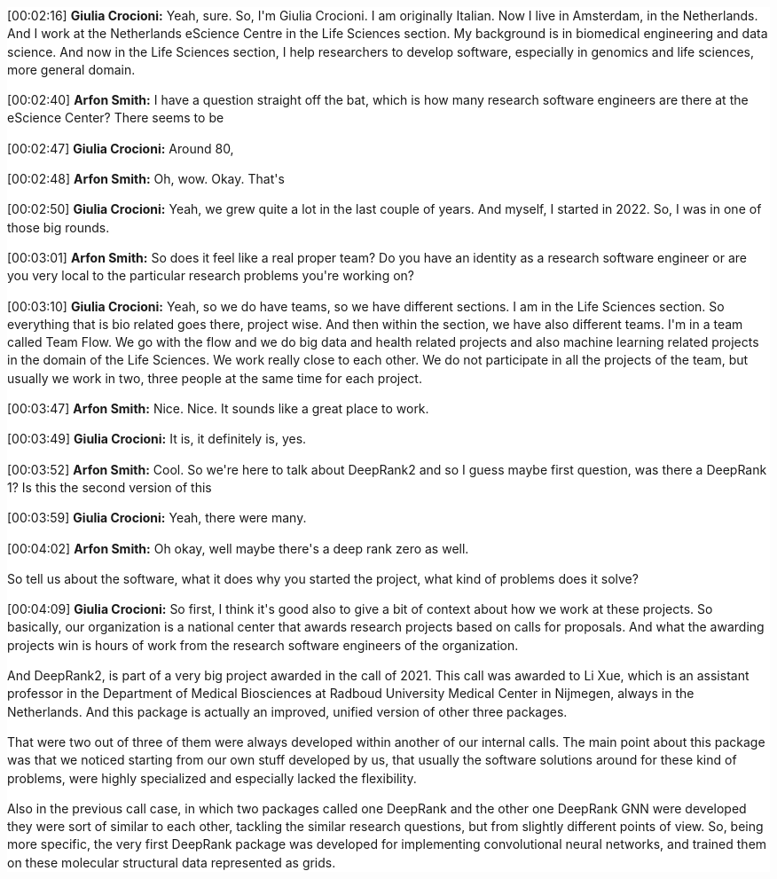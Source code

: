 [00:02:16] **Giulia Crocioni:** Yeah, sure. So, I'm Giulia Crocioni. I am originally Italian. Now I live in Amsterdam, in the Netherlands. And I work at the Netherlands eScience Centre in the Life Sciences section. My background is in biomedical engineering and data science. And now in the Life Sciences section, I help researchers to develop software, especially in genomics and life sciences, more general domain.

[00:02:40] **Arfon Smith:** I have a question straight off the bat, which is how many research software engineers are there at the eScience Center? There seems to be

[00:02:47] **Giulia Crocioni:** Around 80,

[00:02:48] **Arfon Smith:** Oh, wow. Okay. That's

[00:02:50] **Giulia Crocioni:** Yeah, we grew quite a lot in the last couple of years. And myself, I started in 2022. So, I was in one of those big rounds. 

[00:03:01] **Arfon Smith:** So does it feel like a real proper team? Do you have an identity as a research software engineer or are you very local to the particular research problems you're working on?

[00:03:10] **Giulia Crocioni:** Yeah, so we do have teams, so we have different sections. I am in the Life Sciences section. So everything that is bio related goes there, project wise. And then within the section, we have also different teams. I'm in a team called Team Flow. We go with the flow and we do big data and health related projects and also machine learning related projects in the domain of the Life Sciences. We work really close to each other. We do not participate in all the projects of the team, but usually we work in two, three people at the same time for each project.

[00:03:47] **Arfon Smith:** Nice. Nice. It sounds like a great place to work. 

[00:03:49] **Giulia Crocioni:** It is, it definitely is, yes.

[00:03:52] **Arfon Smith:** Cool. So we're here to talk about DeepRank2 and so I guess maybe first question, was there a DeepRank 1? Is this the second version of this

[00:03:59] **Giulia Crocioni:** Yeah, there were many. 

[00:04:02] **Arfon Smith:** Oh okay, well maybe there's a deep rank zero as well.

So tell us about the software, what it does why you started the project, what kind of problems does it solve?

[00:04:09] **Giulia Crocioni:** So first, I think it's good also to give a bit of context about how we work at these projects. So basically, our organization is a national center that awards research projects based on calls for proposals. And what the awarding projects win is hours of work from the research software engineers of the organization.

And DeepRank2, is part of a very big project awarded in the call of 2021. This call was awarded to Li Xue, which is an assistant professor in the Department of Medical Biosciences at Radboud University Medical Center in Nijmegen, always in the Netherlands. And this package is actually an improved, unified version of other three packages.

That were two out of three of them were always developed within another of our internal calls. The main point about this package was that we noticed starting from our own stuff developed by us, that usually the software solutions around for these kind of problems, were highly specialized and especially lacked the flexibility.

Also in the previous call case, in which two packages called one DeepRank and the other one DeepRank GNN were developed they were sort of similar to each other, tackling the similar research questions, but from slightly different points of view. So, being more specific, the very first DeepRank package was developed for implementing convolutional neural networks, and trained them on these molecular structural data represented as grids.
